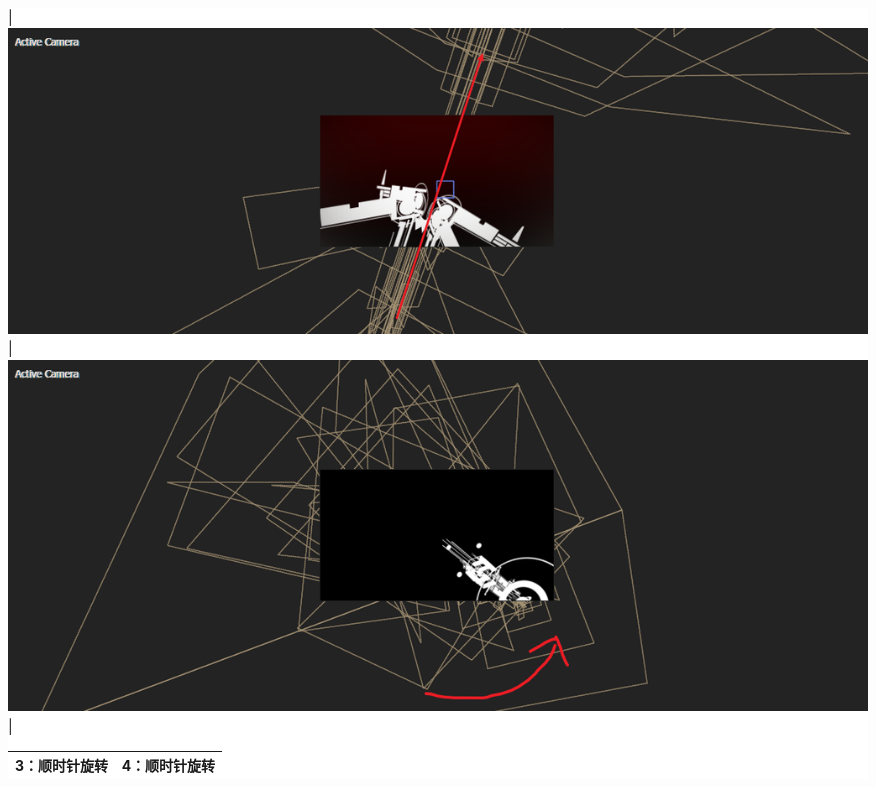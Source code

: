 | ![image-20220424223452964](assets/image-20220424223452964.png) | ![image-20220424220329929](assets/image-20220424220329929.png) |

| 3：顺时针旋转                                                | 4：顺时针旋转                                                |
| ------------------------------------------------------------ | ------------------------------------------------------------ |